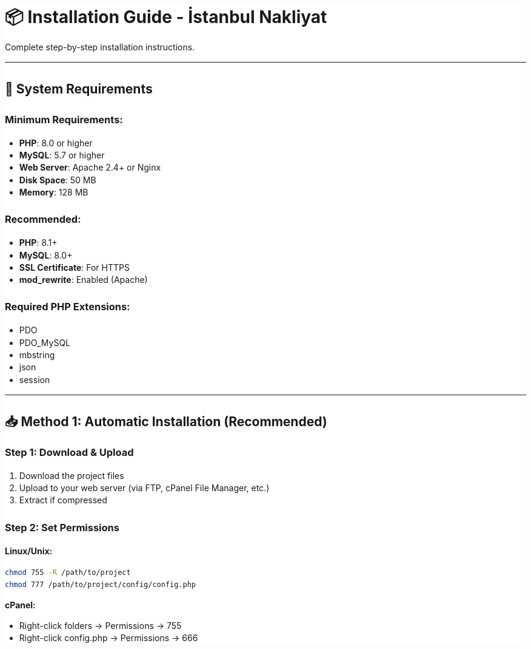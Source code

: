 # 📦 Installation Guide - İstanbul Nakliyat

Complete step-by-step installation instructions.

---

## 🔧 System Requirements

### Minimum Requirements:
- **PHP**: 8.0 or higher
- **MySQL**: 5.7 or higher
- **Web Server**: Apache 2.4+ or Nginx
- **Disk Space**: 50 MB
- **Memory**: 128 MB

### Recommended:
- **PHP**: 8.1+
- **MySQL**: 8.0+
- **SSL Certificate**: For HTTPS
- **mod_rewrite**: Enabled (Apache)

### Required PHP Extensions:
- PDO
- PDO_MySQL
- mbstring
- json
- session

---

## 📥 Method 1: Automatic Installation (Recommended)

### Step 1: Download & Upload

1. Download the project files
2. Upload to your web server (via FTP, cPanel File Manager, etc.)
3. Extract if compressed

### Step 2: Set Permissions

**Linux/Unix:**
```bash
chmod 755 -R /path/to/project
chmod 777 /path/to/project/config/config.php
```

**cPanel:**
- Right-click folders → Permissions → 755
- Right-click config.php → Permissions → 666
